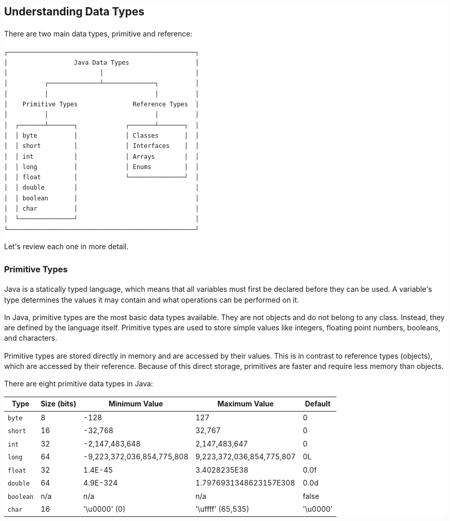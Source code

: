 
## Understanding Data Types

There are two main data types, primitive and reference:
```
┌───────────────────────────────────────────────────┐
│                  Java Data Types                  │
│                         │                         │
│          ┌──────────────┴──────────────┐          │
│          │                             │          │
│    Primitive Types               Reference Types  │
│          │                             │          │
│  ┌───────┴───────┐             ┌───────┴───────┐  │
│  │ byte          │             │ Classes       │  │
│  │ short         │             │ Interfaces    │  │
│  │ int           │             │ Arrays        │  │
│  │ long          │             │ Enums         │  │
│  │ float         │             └───────────────┘  │
│  │ double        │                                │
│  │ boolean       │                                │
│  │ char          │                                │
│  └───────────────┘                                │
└───────────────────────────────────────────────────┘
```

Let's review each one in more detail.

### Primitive Types
Java is a statically typed language, which means that all variables must first be declared before they can be used. A variable's type determines the values it may contain and what operations can be performed on it.

In Java, primitive types are the most basic data types available. They are not objects and do not belong to any class. Instead, they are defined by the language itself. Primitive types are used to store simple values like integers, floating point numbers, booleans, and characters.

Primitive types are stored directly in memory and are accessed by their values. This is in contrast to reference types (objects), which are accessed by their reference. Because of this direct storage, primitives are faster and require less memory than objects.

There are eight primitive data types in Java:

| Type      |  Size (bits)  | Minimum Value              | Maximum Value             | Default |
|-----------|---------------|----------------------------|---------------------------|---------|
| `byte`    | 8             | -128                       | 127                       | 0       |  
| `short`   | 16            | -32,768                    | 32,767                    | 0       |
| `int`     | 32            | -2,147,483,648             | 2,147,483,647             | 0       |  
| `long`    | 64            | -9,223,372,036,854,775,808 | 9,223,372,036,854,775,807 | 0L      |
| `float`   | 32            | 1.4E-45                    | 3.4028235E38              | 0.0f    |
| `double`  | 64            | 4.9E-324                   | 1.7976931348623157E308    | 0.0d    | 
| `boolean` | n/a           | n/a                        | n/a                       | false   |
| `char`    | 16            | '\u0000' (0)               | '\uffff' (65,535)         | '\u0000'|

